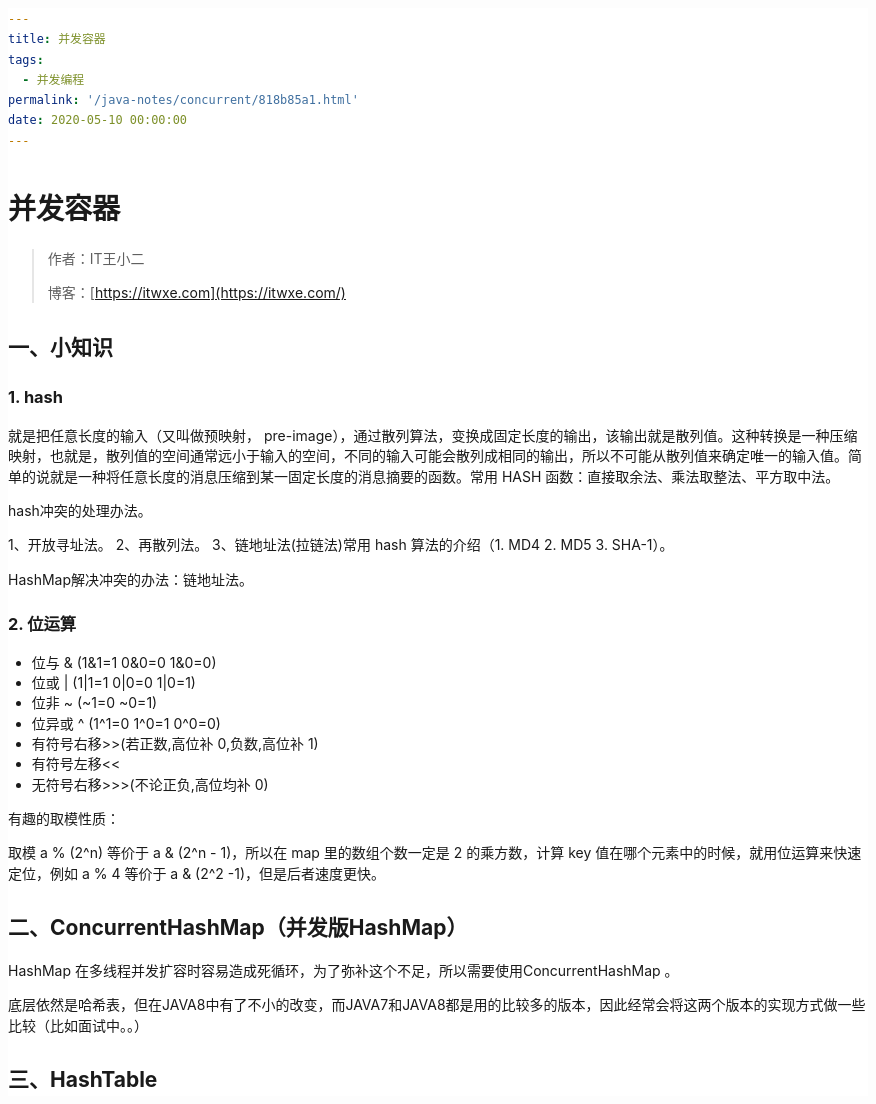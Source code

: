 ```yaml
---
title: 并发容器
tags:
  - 并发编程
permalink: '/java-notes/concurrent/818b85a1.html'
date: 2020-05-10 00:00:00
---
```


# 并发容器

> 作者：IT王小二
>
> 博客：[https://itwxe.com](https://itwxe.com/)

## 一、小知识

### 1. hash

就是把任意长度的输入（又叫做预映射， pre-image），通过散列算法，变换成固定长度的输出，该输出就是散列值。这种转换是一种压缩映射，也就是，散列值的空间通常远小于输入的空间，不同的输入可能会散列成相同的输出，所以不可能从散列值来确定唯一的输入值。简单的说就是一种将任意长度的消息压缩到某一固定长度的消息摘要的函数。常用 HASH 函数：直接取余法、乘法取整法、平方取中法。

hash冲突的处理办法。

1、开放寻址法。
2、再散列法。
3、链地址法(拉链法)常用 hash 算法的介绍（1. MD4 2. MD5 3. SHA-1）。

HashMap解决冲突的办法：链地址法。

### 2. 位运算

- 位与 & (1&1=1 0&0=0 1&0=0)
- 位或 | (1|1=1 0|0=0 1|0=1)
- 位非 ~ (~1=0 ~0=1)
- 位异或 ^ (1^1=0 1^0=1 0^0=0)
- 有符号右移>>(若正数,高位补 0,负数,高位补 1)
- 有符号左移<<
- 无符号右移>>>(不论正负,高位均补 0)

有趣的取模性质：

取模 a % (2^n) 等价于 a & (2^n - 1)，所以在 map 里的数组个数一定是 2 的乘方数，计算 key 值在哪个元素中的时候，就用位运算来快速定位，例如 a % 4 等价于 a & (2^2 -1)，但是后者速度更快。

## 二、ConcurrentHashMap（并发版HashMap）

HashMap 在多线程并发扩容时容易造成死循环，为了弥补这个不足，所以需要使用ConcurrentHashMap 。

底层依然是哈希表，但在JAVA8中有了不小的改变，而JAVA7和JAVA8都是用的比较多的版本，因此经常会将这两个版本的实现方式做一些比较（比如面试中。。）

## 三、HashTable
